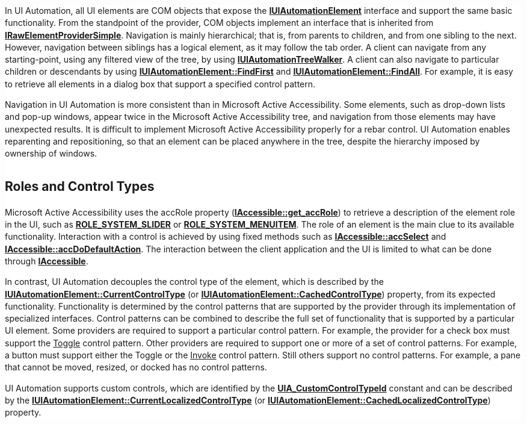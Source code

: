 In UI Automation, all UI elements are COM objects that expose the [**IUIAutomationElement**](/windows/desktop/api/UIAutomationClient/nn-uiautomationclient-iuiautomationelement) interface and support the same basic functionality. From the standpoint of the provider, COM objects implement an interface that is inherited from [**IRawElementProviderSimple**](/windows/desktop/api/UIAutomationCore/nn-uiautomationcore-irawelementprovidersimple). Navigation is mainly hierarchical; that is, from parents to children, and from one sibling to the next. However, navigation between siblings has a logical element, as it may follow the tab order. A client can navigate from any starting-point, using any filtered view of the tree, by using [**IUIAutomationTreeWalker**](/windows/desktop/api/UIAutomationClient/nn-uiautomationclient-iuiautomationtreewalker). A client can also navigate to particular children or descendants by using [**IUIAutomationElement::FindFirst**](/windows/desktop/api/UIAutomationClient/nf-uiautomationclient-iuiautomationelement-findfirst) and [**IUIAutomationElement::FindAll**](/windows/desktop/api/UIAutomationClient/nf-uiautomationclient-iuiautomationelement-findall). For example, it is easy to retrieve all elements in a dialog box that support a specified control pattern.

Navigation in UI Automation is more consistent than in Microsoft Active Accessibility. Some elements, such as drop-down lists and pop-up windows, appear twice in the Microsoft Active Accessibility tree, and navigation from those elements may have unexpected results. It is difficult to implement Microsoft Active Accessibility properly for a rebar control. UI Automation enables reparenting and repositioning, so that an element can be placed anywhere in the tree, despite the hierarchy imposed by ownership of windows.

## Roles and Control Types

Microsoft Active Accessibility uses the accRole property ([**IAccessible::get\_accRole**](/windows/desktop/api/Oleacc/nf-oleacc-iaccessible-get_accrole)) to retrieve a description of the element role in the UI, such as [**ROLE\_SYSTEM\_SLIDER**](object-roles.md) or [**ROLE\_SYSTEM\_MENUITEM**](object-roles.md). The role of an element is the main clue to its available functionality. Interaction with a control is achieved by using fixed methods such as [**IAccessible::accSelect**](/windows/desktop/api/Oleacc/nf-oleacc-iaccessible-accselect) and [**IAccessible::accDoDefaultAction**](/windows/desktop/api/Oleacc/nf-oleacc-iaccessible-accdodefaultaction). The interaction between the client application and the UI is limited to what can be done through [**IAccessible**](/windows/desktop/api/oleacc/nn-oleacc-iaccessible).

In contrast, UI Automation decouples the control type of the element, which is described by the [**IUIAutomationElement::CurrentControlType**](/windows/desktop/api/UIAutomationClient/nf-uiautomationclient-iuiautomationelement-get_currentcontroltype) (or [**IUIAutomationElement::CachedControlType**](/windows/desktop/api/UIAutomationClient/nf-uiautomationclient-iuiautomationelement-get_cachedcontroltype)) property, from its expected functionality. Functionality is determined by the control patterns that are supported by the provider through its implementation of specialized interfaces. Control patterns can be combined to describe the full set of functionality that is supported by a particular UI element. Some providers are required to support a particular control pattern. For example, the provider for a check box must support the [Toggle](uiauto-implementingtoggle.md) control pattern. Other providers are required to support one or more of a set of control patterns. For example, a button must support either the Toggle or the [Invoke](uiauto-implementinginvoke.md) control pattern. Still others support no control patterns. For example, a pane that cannot be moved, resized, or docked has no control patterns.

UI Automation supports custom controls, which are identified by the [**UIA\_CustomControlTypeId**](uiauto-controltype-ids.md) constant and can be described by the [**IUIAutomationElement::CurrentLocalizedControlType**](/windows/desktop/api/UIAutomationClient/nf-uiautomationclient-iuiautomationelement-get_currentlocalizedcontroltype) (or [**IUIAutomationElement::CachedLocalizedControlType**](/windows/desktop/api/UIAutomationClient/nf-uiautomationclient-iuiautomationelement-get_cachedlocalizedcontroltype)) property.
